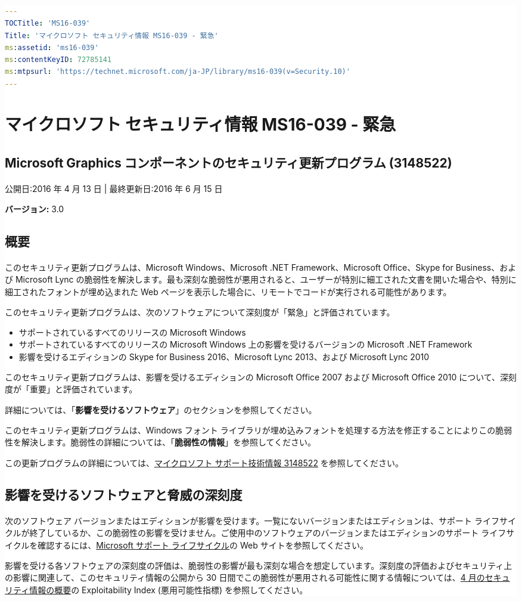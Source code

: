 ```yaml
---
TOCTitle: 'MS16-039'
Title: 'マイクロソフト セキュリティ情報 MS16-039 - 緊急'
ms:assetid: 'ms16-039'
ms:contentKeyID: 72785141
ms:mtpsurl: 'https://technet.microsoft.com/ja-JP/library/ms16-039(v=Security.10)'
---
```


マイクロソフト セキュリティ情報 MS16-039 - 緊急
===============================================

Microsoft Graphics コンポーネントのセキュリティ更新プログラム (3148522)
-----------------------------------------------------------------------

公開日:2016 年 4 月 13 日 | 最終更新日:2016 年 6 月 15 日

**バージョン:** 3.0

概要
----

<span id="sectionToggle0"></span>
このセキュリティ更新プログラムは、Microsoft Windows、Microsoft .NET Framework、Microsoft Office、Skype for Business、および Microsoft Lync の脆弱性を解決します。最も深刻な脆弱性が悪用されると、ユーザーが特別に細工された文書を開いた場合や、特別に細工されたフォントが埋め込まれた Web ページを表示した場合に、リモートでコードが実行される可能性があります。

このセキュリティ更新プログラムは、次のソフトウェアについて深刻度が「緊急」と評価されています。

-   サポートされているすべてのリリースの Microsoft Windows
-   サポートされているすべてのリリースの Microsoft Windows 上の影響を受けるバージョンの Microsoft .NET Framework
-   影響を受けるエディションの Skype for Business 2016、Microsoft Lync 2013、および Microsoft Lync 2010

このセキュリティ更新プログラムは、影響を受けるエディションの Microsoft Office 2007 および Microsoft Office 2010 について、深刻度が「重要」と評価されています。

詳細については、「**影響を受けるソフトウェア**」のセクションを参照してください。

このセキュリティ更新プログラムは、Windows フォント ライブラリが埋め込みフォントを処理する方法を修正することによりこの脆弱性を解決します。脆弱性の詳細については、「**脆弱性の情報**」を参照してください。

<span id="KBArticle"></span>
この更新プログラムの詳細については、[マイクロソフト サポート技術情報 3148522](https://support.microsoft.com/ja-jp/kb/3148522) を参照してください。

影響を受けるソフトウェアと脅威の深刻度
--------------------------------------

<span id="sectionToggle1"></span>
次のソフトウェア バージョンまたはエディションが影響を受けます。一覧にないバージョンまたはエディションは、サポート ライフサイクルが終了しているか、この脆弱性の影響を受けません。ご使用中のソフトウェアのバージョンまたはエディションのサポート ライフサイクルを確認するには、[Microsoft サポート ライフサイクル](http://go.microsoft.com/fwlink/?linkid=21742)の Web サイトを参照してください。

影響を受ける各ソフトウェアの深刻度の評価は、脆弱性の影響が最も深刻な場合を想定しています。深刻度の評価およびセキュリティ上の影響に関連して、このセキュリティ情報の公開から 30 日間でこの脆弱性が悪用される可能性に関する情報については、[4 月のセキュリティ情報の概要](https://technet.microsoft.com/ja-jp/library/security/ms16-apr)の Exploitability Index (悪用可能性指標) を参照してください。
